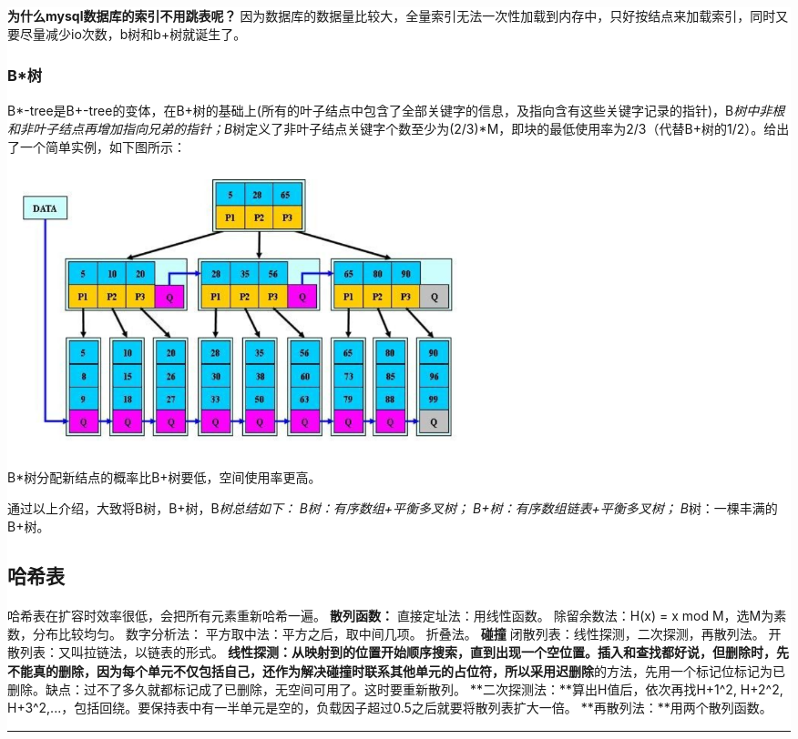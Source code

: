 **为什么mysql数据库的索引不用跳表呢？**
因为数据库的数据量比较大，全量索引无法一次性加载到内存中，只好按结点来加载索引，同时又要尽量减少io次数，b树和b+树就诞生了。

### B*树

B*-tree是B+-tree的变体，在B+树的基础上(所有的叶子结点中包含了全部关键字的信息，及指向含有这些关键字记录的指针)，B*树中非根和非叶子结点再增加指向兄弟的指针；B*树定义了非叶子结点关键字个数至少为(2/3)*M，即块的最低使用率为2/3（代替B+树的1/2）。给出了一个简单实例，如下图所示：

<img src="数据结构.assets/image-20221206145901443.png" alt="image-20221206145901443" style="zoom:67%;" />

B*树分配新结点的概率比B+树要低，空间使用率更高。

通过以上介绍，大致将B树，B+树，B*树总结如下：
B树：有序数组+平衡多叉树；
B+树：有序数组链表+平衡多叉树；*
*B*树：一棵丰满的B+树。

## 哈希表

哈希表在扩容时效率很低，会把所有元素重新哈希一遍。
**散列函数：**
	直接定址法：用线性函数。
	除留余数法：H(x) = x mod M，选M为素数，分布比较均匀。
	数字分析法：
	平方取中法：平方之后，取中间几项。
	折叠法。
**碰撞**
闭散列表：线性探测，二次探测，再散列法。
开散列表：又叫拉链法，以链表的形式。
**线性探测：**从映射到的位置开始顺序搜索，直到出现一个空位置。插入和查找都好说，但删除时，先不能真的删除，因为每个单元不仅包括自己，还作为解决碰撞时联系其他单元的占位符，所以采用**迟删除**的方法，先用一个标记位标记为已删除。缺点：过不了多久就都标记成了已删除，无空间可用了。这时要重新散列。
**二次探测法：**算出H值后，依次再找H+1^2, H+2^2, H+3^2,...，包括回绕。要保持表中有一半单元是空的，负载因子超过0.5之后就要将散列表扩大一倍。
**再散列法：**用两个散列函数。

---
